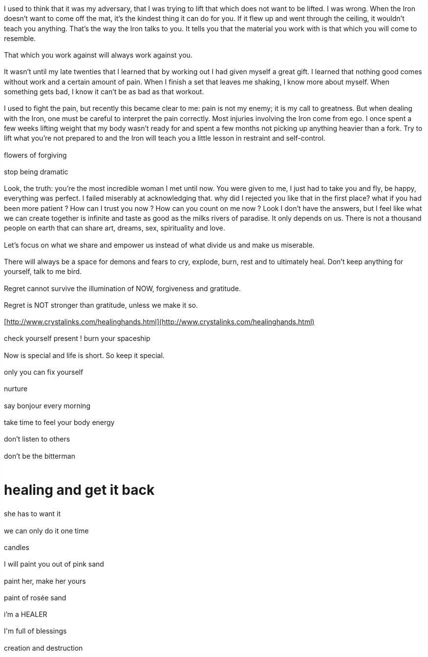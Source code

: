 I used to think that it was my adversary, that I was trying to lift that which does not want to be lifted. I was wrong. When the Iron doesn’t want to come off the mat, it’s the kindest thing it can do for you. If it flew up and went through the ceiling, it wouldn’t teach you anything. That’s the way the Iron talks to you. It tells you that the material you work with is that which you will come to resemble.

That which you work against will always work against you.

It wasn’t until my late twenties that I learned that by working out I had given myself a great gift. I learned that nothing good comes without work and a certain amount of pain. When I finish a set that leaves me shaking, I know more about myself. When something gets bad, I know it can’t be as bad as that workout.

I used to fight the pain, but recently this became clear to me: pain is not my enemy; it is my call to greatness. But when dealing with the Iron, one must be careful to interpret the pain correctly. Most injuries involving the Iron come from ego. I once spent a few weeks lifting weight that my body wasn’t ready for and spent a few months not picking up anything heavier than a fork. Try to lift what you’re not prepared to and the Iron will teach you a little lesson in restraint and self-control.

flowers of forgiving

stop being dramatic

Look, the truth: you’re the most incredible woman I met until now. You were given to me, I just had to take you and fly, be happy, everything was perfect. I failed miserably at acknowledging that. why did I rejected you like that in the first place? what if you had been more patient ? How can I trust you now ? How can you count on me now ? Look I don’t have the answers, but I feel like what we can create together is infinite and taste as good as the milks rivers of paradise. It only depends on us. There is not a thousand people on earth that can share art, dreams, sex, spirituality and love.

Let’s focus on what we share and empower us instead of what divide us and make us miserable.

There will always be a space for demons and fears to cry, explode, burn, rest and to ultimately heal. Don’t keep anything for yourself, talk to me bird. 

Regret cannot survive the illumination of NOW, forgiveness and gratitude.

Regret is NOT stronger than gratitude, unless we make it so.

[http://www.crystalinks.com/healinghands.html](http://www.crystalinks.com/healinghands.html)

check yourself present ! burn your spaceship

Now is special and life is short. So keep it special.

only you can fix yourself

nurture

say bonjour every morning

take time to feel your body energy

don’t listen to others

don’t be the bitterman

# healing and **get it back**

she has to want it

we can only do it one time

candles

I will paint you out of pink sand

paint her, make her yours

paint of rosée sand

i’m a HEALER

I'm full of blessings

creation and destruction